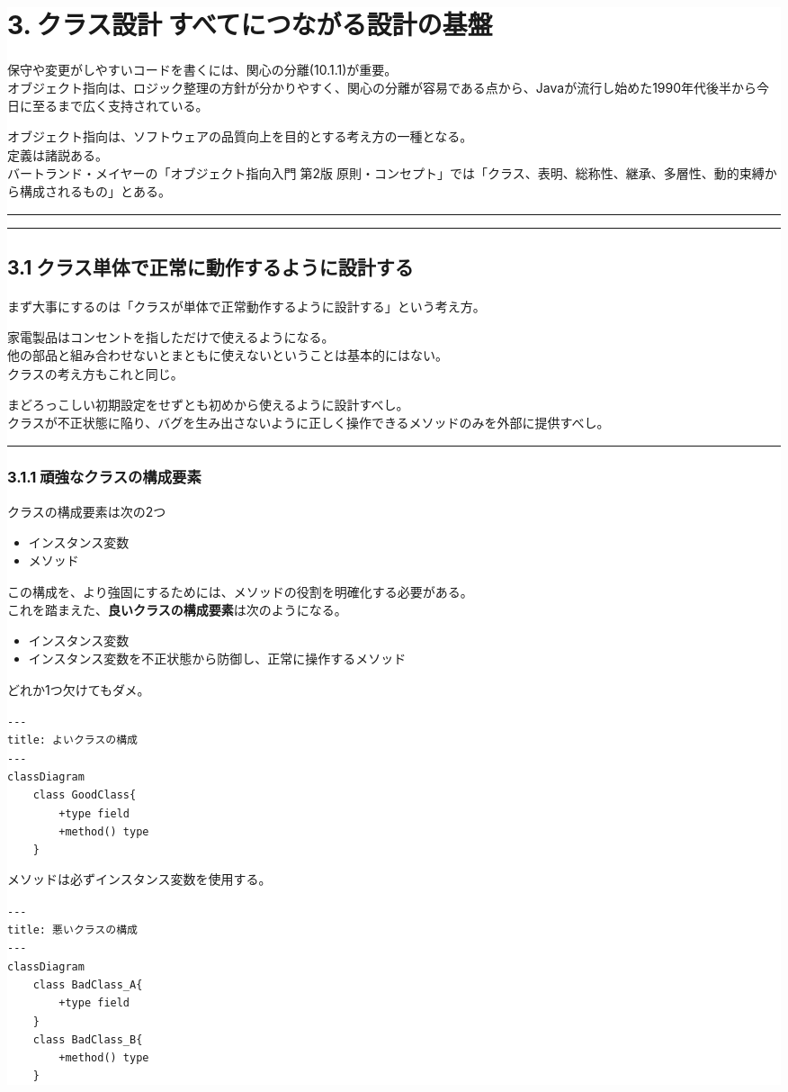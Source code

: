 # 3. クラス設計 すべてにつながる設計の基盤

保守や変更がしやすいコードを書くには、関心の分離(10.1.1)が重要。  
オブジェクト指向は、ロジック整理の方針が分かりやすく、関心の分離が容易である点から、Javaが流行し始めた1990年代後半から今日に至るまで広く支持されている。  

オブジェクト指向は、ソフトウェアの品質向上を目的とする考え方の一種となる。  
定義は諸説ある。  
バートランド・メイヤーの「オブジェクト指向入門 第2版 原則・コンセプト」では「クラス、表明、総称性、継承、多層性、動的束縛から構成されるもの」とある。  

---
---

## 3.1 クラス単体で正常に動作するように設計する

まず大事にするのは「クラスが単体で正常動作するように設計する」という考え方。  

家電製品はコンセントを指しただけで使えるようになる。  
他の部品と組み合わせないとまともに使えないということは基本的にはない。  
クラスの考え方もこれと同じ。  

まどろっこしい初期設定をせずとも初めから使えるように設計すべし。  
クラスが不正状態に陥り、バグを生み出さないように正しく操作できるメソッドのみを外部に提供すべし。  

---

### 3.1.1 頑強なクラスの構成要素

クラスの構成要素は次の2つ  

- インスタンス変数  
- メソッド  

この構成を、より強固にするためには、メソッドの役割を明確化する必要がある。  
これを踏まえた、**良いクラスの構成要素**は次のようになる。  

- インスタンス変数  
- インスタンス変数を不正状態から防御し、正常に操作するメソッド  

どれか1つ欠けてもダメ。  

``` mermaid
---
title: よいクラスの構成
---
classDiagram
    class GoodClass{
        +type field 
        +method() type
    }
```

メソッドは必ずインスタンス変数を使用する。  

``` mermaid
---
title: 悪いクラスの構成
---
classDiagram
    class BadClass_A{
        +type field 
    }
    class BadClass_B{
        +method() type
    }
```
